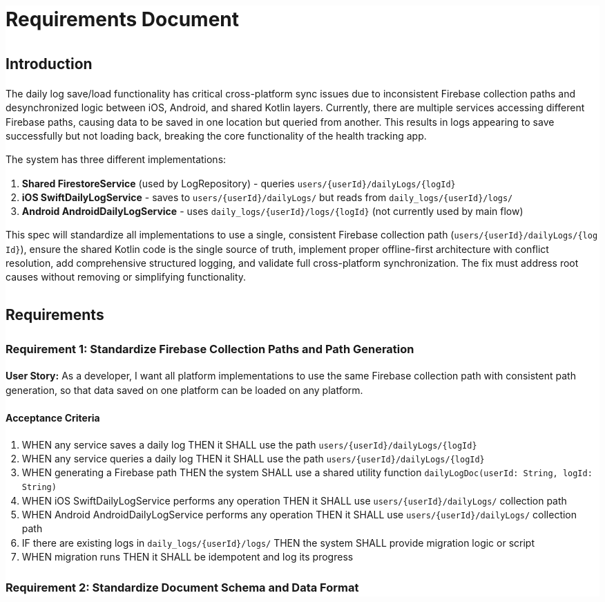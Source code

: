 # Requirements Document

## Introduction

The daily log save/load functionality has critical cross-platform sync issues due to inconsistent Firebase collection paths and desynchronized logic between iOS, Android, and shared Kotlin layers. Currently, there are multiple services accessing different Firebase paths, causing data to be saved in one location but queried from another. This results in logs appearing to save successfully but not loading back, breaking the core functionality of the health tracking app.

The system has three different implementations:
1. **Shared FirestoreService** (used by LogRepository) - queries `users/{userId}/dailyLogs/{logId}`
2. **iOS SwiftDailyLogService** - saves to `users/{userId}/dailyLogs/` but reads from `daily_logs/{userId}/logs/`
3. **Android AndroidDailyLogService** - uses `daily_logs/{userId}/logs/{logId}` (not currently used by main flow)

This spec will standardize all implementations to use a single, consistent Firebase collection path (`users/{userId}/dailyLogs/{logId}`), ensure the shared Kotlin code is the single source of truth, implement proper offline-first architecture with conflict resolution, add comprehensive structured logging, and validate full cross-platform synchronization. The fix must address root causes without removing or simplifying functionality.

## Requirements

### Requirement 1: Standardize Firebase Collection Paths and Path Generation

**User Story:** As a developer, I want all platform implementations to use the same Firebase collection path with consistent path generation, so that data saved on one platform can be loaded on any platform.

#### Acceptance Criteria

1. WHEN any service saves a daily log THEN it SHALL use the path `users/{userId}/dailyLogs/{logId}`
2. WHEN any service queries a daily log THEN it SHALL use the path `users/{userId}/dailyLogs/{logId}`
3. WHEN generating a Firebase path THEN the system SHALL use a shared utility function `dailyLogDoc(userId: String, logId: String)`
4. WHEN iOS SwiftDailyLogService performs any operation THEN it SHALL use `users/{userId}/dailyLogs/` collection path
5. WHEN Android AndroidDailyLogService performs any operation THEN it SHALL use `users/{userId}/dailyLogs/` collection path
6. IF there are existing logs in `daily_logs/{userId}/logs/` THEN the system SHALL provide migration logic or script
7. WHEN migration runs THEN it SHALL be idempotent and log its progress

### Requirement 2: Standardize Document Schema and Data Format
